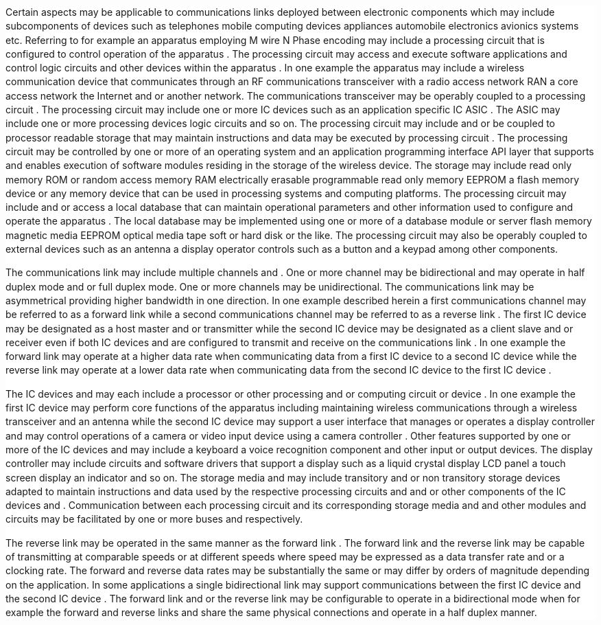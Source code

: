Certain aspects may be applicable to communications links deployed between electronic components which may include subcomponents of devices such as telephones mobile computing devices appliances automobile electronics avionics systems etc. Referring to for example an apparatus employing M wire N Phase encoding may include a processing circuit that is configured to control operation of the apparatus . The processing circuit may access and execute software applications and control logic circuits and other devices within the apparatus . In one example the apparatus may include a wireless communication device that communicates through an RF communications transceiver with a radio access network RAN a core access network the Internet and or another network. The communications transceiver may be operably coupled to a processing circuit . The processing circuit may include one or more IC devices such as an application specific IC ASIC . The ASIC may include one or more processing devices logic circuits and so on. The processing circuit may include and or be coupled to processor readable storage that may maintain instructions and data may be executed by processing circuit . The processing circuit may be controlled by one or more of an operating system and an application programming interface API layer that supports and enables execution of software modules residing in the storage of the wireless device. The storage may include read only memory ROM or random access memory RAM electrically erasable programmable read only memory EEPROM a flash memory device or any memory device that can be used in processing systems and computing platforms. The processing circuit may include and or access a local database that can maintain operational parameters and other information used to configure and operate the apparatus . The local database may be implemented using one or more of a database module or server flash memory magnetic media EEPROM optical media tape soft or hard disk or the like. The processing circuit may also be operably coupled to external devices such as an antenna a display operator controls such as a button and a keypad among other components.

The communications link may include multiple channels and . One or more channel may be bidirectional and may operate in half duplex mode and or full duplex mode. One or more channels may be unidirectional. The communications link may be asymmetrical providing higher bandwidth in one direction. In one example described herein a first communications channel may be referred to as a forward link while a second communications channel may be referred to as a reverse link . The first IC device may be designated as a host master and or transmitter while the second IC device may be designated as a client slave and or receiver even if both IC devices and are configured to transmit and receive on the communications link . In one example the forward link may operate at a higher data rate when communicating data from a first IC device to a second IC device while the reverse link may operate at a lower data rate when communicating data from the second IC device to the first IC device .

The IC devices and may each include a processor or other processing and or computing circuit or device . In one example the first IC device may perform core functions of the apparatus including maintaining wireless communications through a wireless transceiver and an antenna while the second IC device may support a user interface that manages or operates a display controller and may control operations of a camera or video input device using a camera controller . Other features supported by one or more of the IC devices and may include a keyboard a voice recognition component and other input or output devices. The display controller may include circuits and software drivers that support a display such as a liquid crystal display LCD panel a touch screen display an indicator and so on. The storage media and may include transitory and or non transitory storage devices adapted to maintain instructions and data used by the respective processing circuits and and or other components of the IC devices and . Communication between each processing circuit and its corresponding storage media and and other modules and circuits may be facilitated by one or more buses and respectively.

The reverse link may be operated in the same manner as the forward link . The forward link and the reverse link may be capable of transmitting at comparable speeds or at different speeds where speed may be expressed as a data transfer rate and or a clocking rate. The forward and reverse data rates may be substantially the same or may differ by orders of magnitude depending on the application. In some applications a single bidirectional link may support communications between the first IC device and the second IC device . The forward link and or the reverse link may be configurable to operate in a bidirectional mode when for example the forward and reverse links and share the same physical connections and operate in a half duplex manner.
